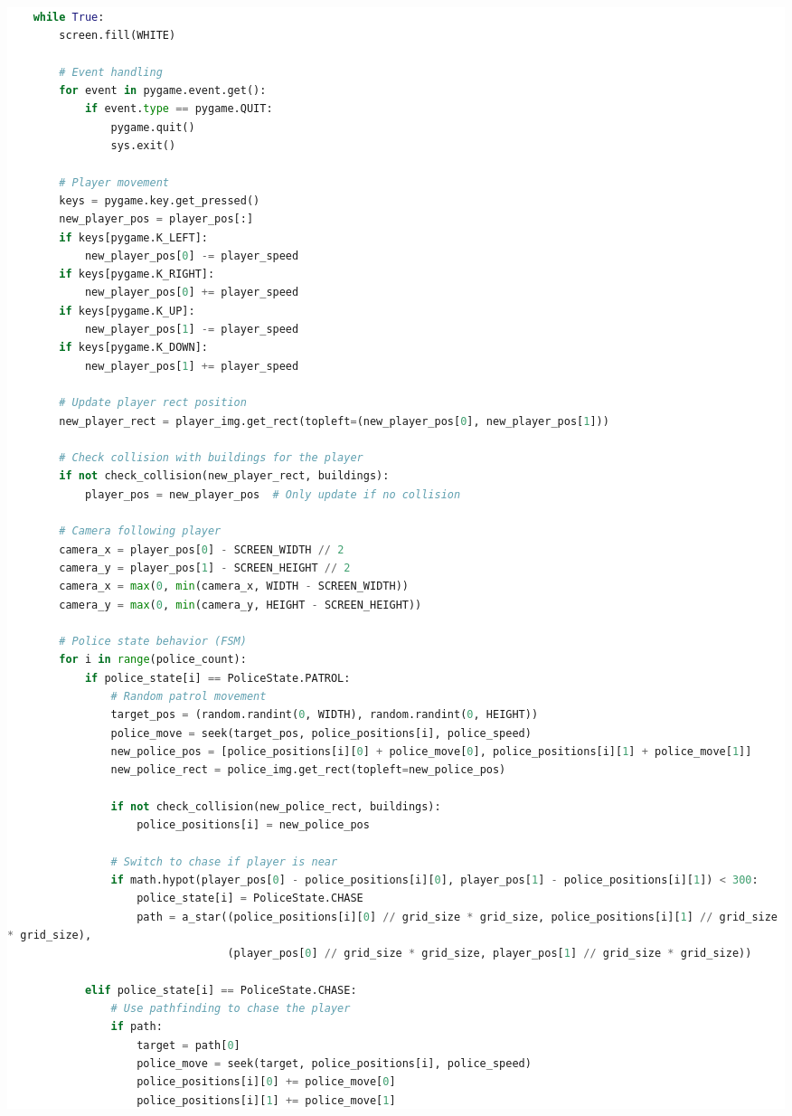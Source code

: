 ```py
    while True:
        screen.fill(WHITE)

        # Event handling
        for event in pygame.event.get():
            if event.type == pygame.QUIT:
                pygame.quit()
                sys.exit()

        # Player movement
        keys = pygame.key.get_pressed()
        new_player_pos = player_pos[:]
        if keys[pygame.K_LEFT]:
            new_player_pos[0] -= player_speed
        if keys[pygame.K_RIGHT]:
            new_player_pos[0] += player_speed
        if keys[pygame.K_UP]:
            new_player_pos[1] -= player_speed
        if keys[pygame.K_DOWN]:
            new_player_pos[1] += player_speed

        # Update player rect position
        new_player_rect = player_img.get_rect(topleft=(new_player_pos[0], new_player_pos[1]))

        # Check collision with buildings for the player
        if not check_collision(new_player_rect, buildings):
            player_pos = new_player_pos  # Only update if no collision

        # Camera following player
        camera_x = player_pos[0] - SCREEN_WIDTH // 2
        camera_y = player_pos[1] - SCREEN_HEIGHT // 2
        camera_x = max(0, min(camera_x, WIDTH - SCREEN_WIDTH))
        camera_y = max(0, min(camera_y, HEIGHT - SCREEN_HEIGHT))

        # Police state behavior (FSM)
        for i in range(police_count):
            if police_state[i] == PoliceState.PATROL:
                # Random patrol movement
                target_pos = (random.randint(0, WIDTH), random.randint(0, HEIGHT))
                police_move = seek(target_pos, police_positions[i], police_speed)
                new_police_pos = [police_positions[i][0] + police_move[0], police_positions[i][1] + police_move[1]]
                new_police_rect = police_img.get_rect(topleft=new_police_pos)

                if not check_collision(new_police_rect, buildings):
                    police_positions[i] = new_police_pos

                # Switch to chase if player is near
                if math.hypot(player_pos[0] - police_positions[i][0], player_pos[1] - police_positions[i][1]) < 300:
                    police_state[i] = PoliceState.CHASE
                    path = a_star((police_positions[i][0] // grid_size * grid_size, police_positions[i][1] // grid_size * grid_size),
                                  (player_pos[0] // grid_size * grid_size, player_pos[1] // grid_size * grid_size))

            elif police_state[i] == PoliceState.CHASE:
                # Use pathfinding to chase the player
                if path:
                    target = path[0]
                    police_move = seek(target, police_positions[i], police_speed)
                    police_positions[i][0] += police_move[0]
                    police_positions[i][1] += police_move[1]
```